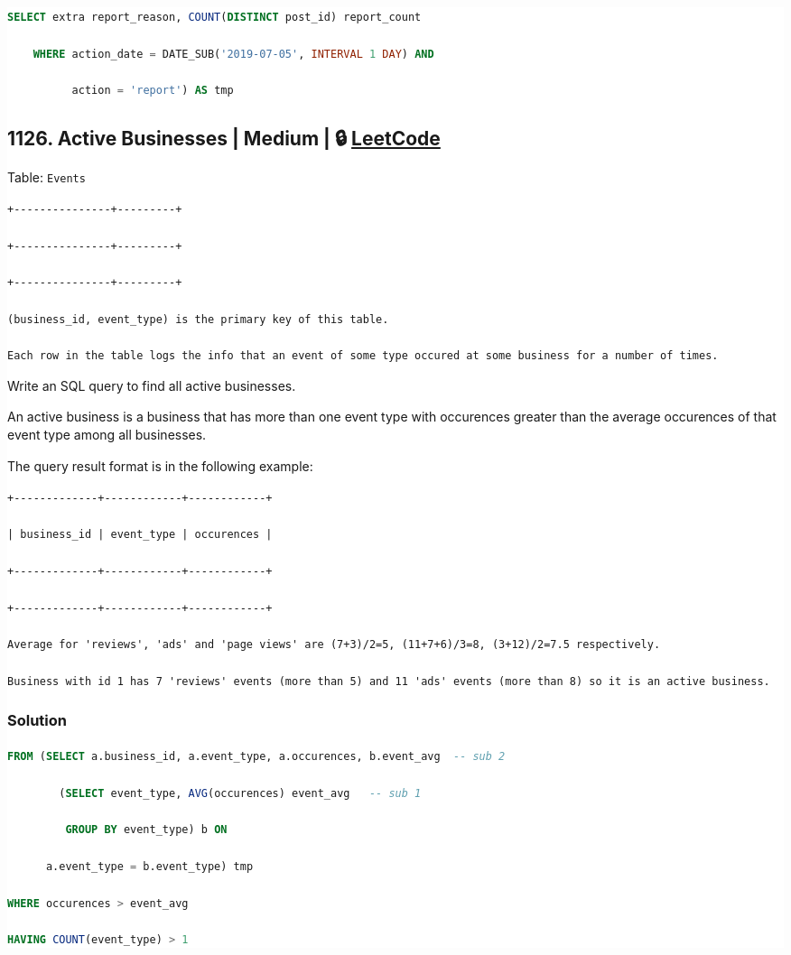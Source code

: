 ```sql
SELECT extra report_reason, COUNT(DISTINCT post_id) report_count

    WHERE action_date = DATE_SUB('2019-07-05', INTERVAL 1 DAY) AND

          action = 'report') AS tmp
```

## 1126\. Active Businesses | Medium | 🔒 [LeetCode](https://leetcode.com/problems/active-businesses)

Table: `Events`

```undefined
+---------------+---------+

+---------------+---------+

+---------------+---------+

(business_id, event_type) is the primary key of this table.

Each row in the table logs the info that an event of some type occured at some business for a number of times.
```

Write an SQL query to find all active businesses.

An active business is a business that has more than one event type with occurences greater than the average occurences of that event type among all businesses.

The query result format is in the following example:

```undefined
+-------------+------------+------------+

| business_id | event_type | occurences |

+-------------+------------+------------+

+-------------+------------+------------+

Average for 'reviews', 'ads' and 'page views' are (7+3)/2=5, (11+7+6)/3=8, (3+12)/2=7.5 respectively.

Business with id 1 has 7 'reviews' events (more than 5) and 11 'ads' events (more than 8) so it is an active business.
```

### Solution

```sql
FROM (SELECT a.business_id, a.event_type, a.occurences, b.event_avg  -- sub 2

        (SELECT event_type, AVG(occurences) event_avg   -- sub 1

         GROUP BY event_type) b ON

      a.event_type = b.event_type) tmp

WHERE occurences > event_avg

HAVING COUNT(event_type) > 1
```
